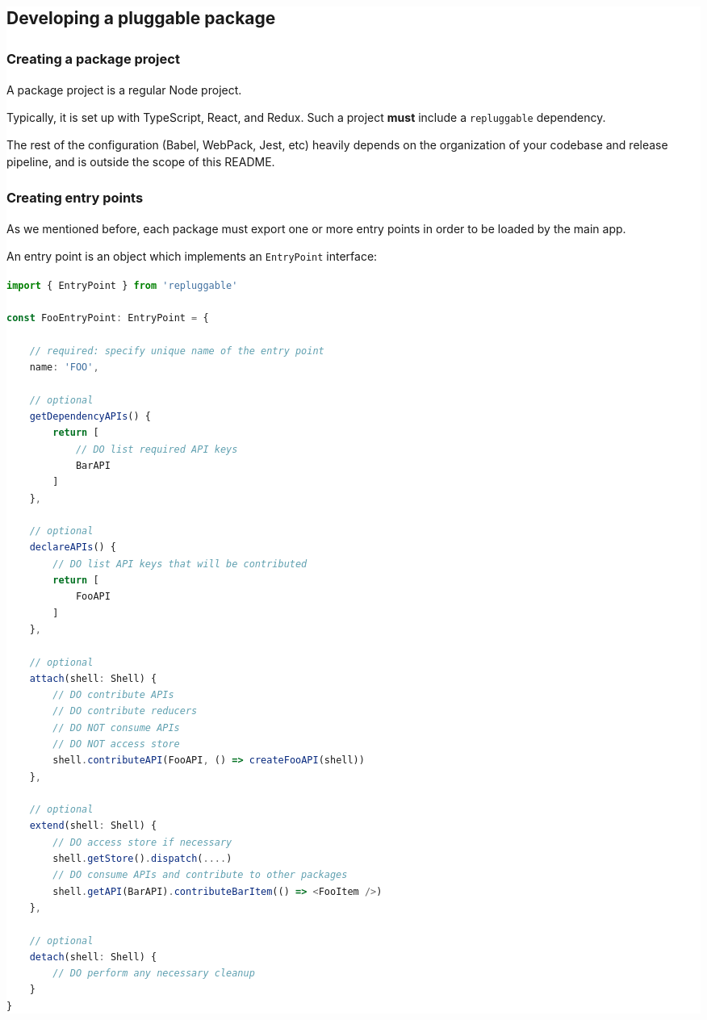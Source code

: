 ## Developing a pluggable package

### Creating a package project

A package project is a regular Node project.

Typically, it is set up with TypeScript, React, and Redux. Such a project **must** include a `repluggable` dependency.

The rest of the configuration (Babel, WebPack, Jest, etc) heavily depends on the organization of your codebase and release pipeline, and is outside the scope of this README.

### Creating entry points

As we mentioned before, each package must export one or more entry points in order to be loaded by the main app.

An entry point is an object which implements an `EntryPoint` interface:

```TypeScript
import { EntryPoint } from 'repluggable'

const FooEntryPoint: EntryPoint = {

    // required: specify unique name of the entry point
    name: 'FOO',

    // optional
    getDependencyAPIs() {
        return [
            // DO list required API keys
            BarAPI
        ]
    },

    // optional
    declareAPIs() {
        // DO list API keys that will be contributed
        return [
            FooAPI
        ]
    },

    // optional
    attach(shell: Shell) {
        // DO contribute APIs
        // DO contribute reducers
        // DO NOT consume APIs
        // DO NOT access store
        shell.contributeAPI(FooAPI, () => createFooAPI(shell))
    },

    // optional
    extend(shell: Shell) {
        // DO access store if necessary
        shell.getStore().dispatch(....)
        // DO consume APIs and contribute to other packages
        shell.getAPI(BarAPI).contributeBarItem(() => <FooItem />)
    },

    // optional
    detach(shell: Shell) {
        // DO perform any necessary cleanup
    }
}
```